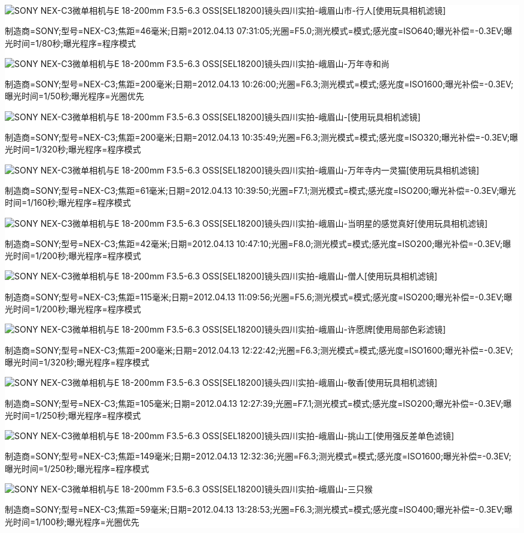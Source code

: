 
![SONY NEX-C3微单相机与E 18-200mm F3.5-6.3 OSS[SEL18200]镜头四川实拍-峨眉山市-行人[使用玩具相机滤镜]](https://images.soomal.cc/images/doc/20120418/00019001.webp)

制造商=SONY;型号=NEX-C3;焦距=46毫米;日期=2012.04.13 07:31:05;光圈=F5.0;测光模式=模式;感光度=ISO640;曝光补偿=-0.3EV;曝光时间=1/80秒;曝光程序=程序模式


![SONY NEX-C3微单相机与E 18-200mm F3.5-6.3 OSS[SEL18200]镜头四川实拍-峨眉山-万年寺和尚](https://images.soomal.cc/images/doc/20120418/00018973.webp)

制造商=SONY;型号=NEX-C3;焦距=200毫米;日期=2012.04.13 10:26:00;光圈=F6.3;测光模式=模式;感光度=ISO1600;曝光补偿=-0.3EV;曝光时间=1/50秒;曝光程序=光圈优先


![SONY NEX-C3微单相机与E 18-200mm F3.5-6.3 OSS[SEL18200]镜头四川实拍-峨眉山-[使用玩具相机滤镜]](https://images.soomal.cc/images/doc/20120418/00018974.webp)

制造商=SONY;型号=NEX-C3;焦距=200毫米;日期=2012.04.13 10:35:49;光圈=F6.3;测光模式=模式;感光度=ISO320;曝光补偿=-0.3EV;曝光时间=1/320秒;曝光程序=程序模式


![SONY NEX-C3微单相机与E 18-200mm F3.5-6.3 OSS[SEL18200]镜头四川实拍-峨眉山-万年寺内一灵猫[使用玩具相机滤镜]](https://images.soomal.cc/images/doc/20120418/00018975.webp)

制造商=SONY;型号=NEX-C3;焦距=61毫米;日期=2012.04.13 10:39:50;光圈=F7.1;测光模式=模式;感光度=ISO200;曝光补偿=-0.3EV;曝光时间=1/160秒;曝光程序=程序模式


![SONY NEX-C3微单相机与E 18-200mm F3.5-6.3 OSS[SEL18200]镜头四川实拍-峨眉山-当明星的感觉真好[使用玩具相机滤镜]](https://images.soomal.cc/images/doc/20120418/00018976.webp)

制造商=SONY;型号=NEX-C3;焦距=42毫米;日期=2012.04.13 10:47:10;光圈=F8.0;测光模式=模式;感光度=ISO200;曝光补偿=-0.3EV;曝光时间=1/200秒;曝光程序=程序模式


![SONY NEX-C3微单相机与E 18-200mm F3.5-6.3 OSS[SEL18200]镜头四川实拍-峨眉山-僧人[使用玩具相机滤镜]](https://images.soomal.cc/images/doc/20120418/00018977.webp)

制造商=SONY;型号=NEX-C3;焦距=115毫米;日期=2012.04.13 11:09:56;光圈=F5.6;测光模式=模式;感光度=ISO200;曝光补偿=-0.3EV;曝光时间=1/200秒;曝光程序=程序模式


![SONY NEX-C3微单相机与E 18-200mm F3.5-6.3 OSS[SEL18200]镜头四川实拍-峨眉山-许愿牌[使用局部色彩滤镜]](https://images.soomal.cc/images/doc/20120418/00018978.webp)

制造商=SONY;型号=NEX-C3;焦距=200毫米;日期=2012.04.13 12:22:42;光圈=F6.3;测光模式=模式;感光度=ISO1600;曝光补偿=-0.3EV;曝光时间=1/320秒;曝光程序=程序模式


![SONY NEX-C3微单相机与E 18-200mm F3.5-6.3 OSS[SEL18200]镜头四川实拍-峨眉山-敬香[使用玩具相机滤镜]](https://images.soomal.cc/images/doc/20120419/00019004.webp)

制造商=SONY;型号=NEX-C3;焦距=105毫米;日期=2012.04.13 12:27:39;光圈=F7.1;测光模式=模式;感光度=ISO200;曝光补偿=-0.3EV;曝光时间=1/250秒;曝光程序=程序模式


![SONY NEX-C3微单相机与E 18-200mm F3.5-6.3 OSS[SEL18200]镜头四川实拍-峨眉山-挑山工[使用强反差单色滤镜]](https://images.soomal.cc/images/doc/20120418/00018980.webp)

制造商=SONY;型号=NEX-C3;焦距=149毫米;日期=2012.04.13 12:32:36;光圈=F6.3;测光模式=模式;感光度=ISO1600;曝光补偿=-0.3EV;曝光时间=1/250秒;曝光程序=程序模式


![SONY NEX-C3微单相机与E 18-200mm F3.5-6.3 OSS[SEL18200]镜头四川实拍-峨眉山-三只猴](https://images.soomal.cc/images/doc/20120418/00019002.webp)

制造商=SONY;型号=NEX-C3;焦距=59毫米;日期=2012.04.13 13:28:53;光圈=F6.3;测光模式=模式;感光度=ISO400;曝光补偿=-0.3EV;曝光时间=1/100秒;曝光程序=光圈优先
